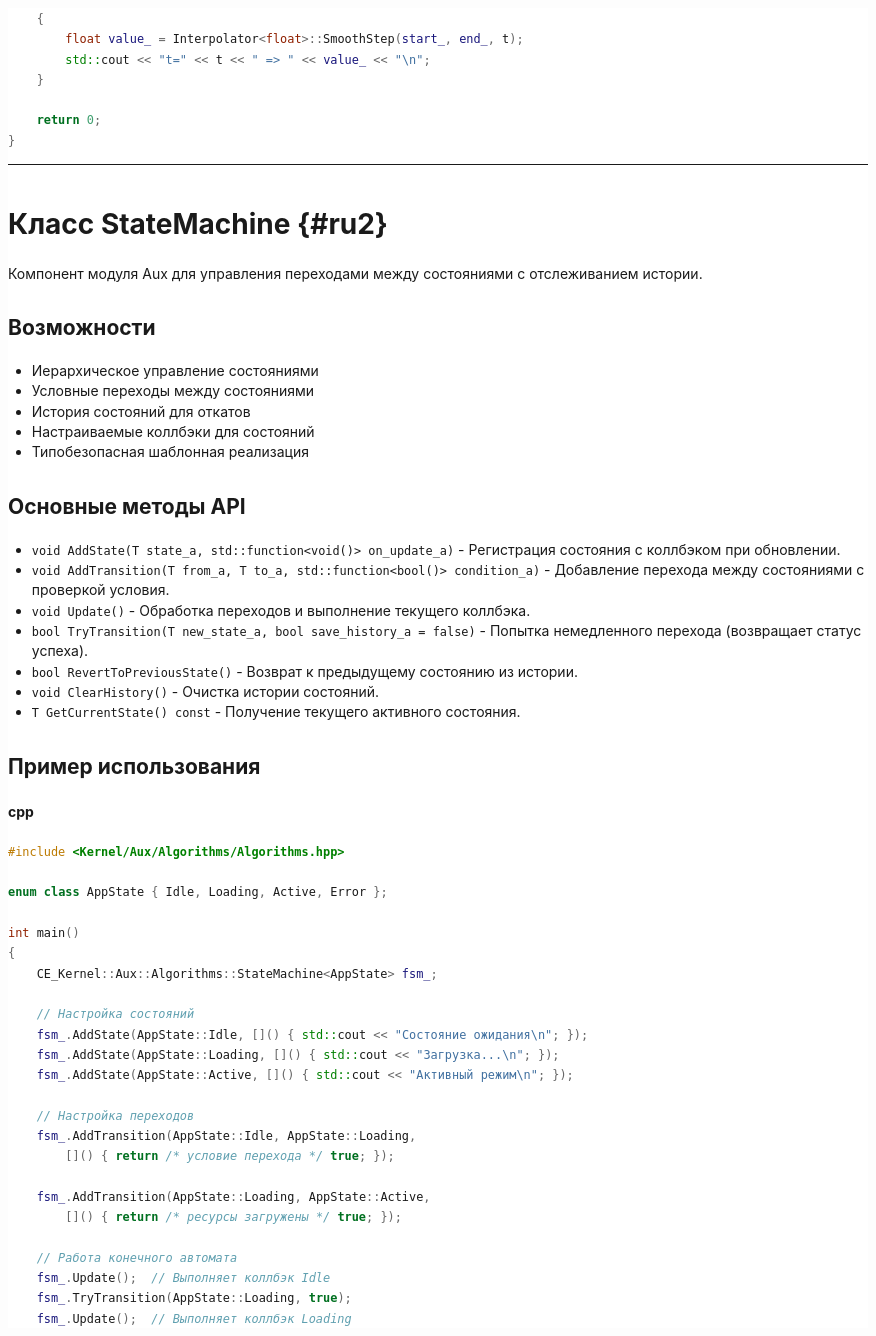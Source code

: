 ```cpp
    {
        float value_ = Interpolator<float>::SmoothStep(start_, end_, t);
        std::cout << "t=" << t << " => " << value_ << "\n";
    }

    return 0;
}
```

---

# Класс StateMachine {#ru2}
Компонент модуля Aux для управления переходами между состояниями с отслеживанием истории.

## Возможности
- Иерархическое управление состояниями
- Условные переходы между состояниями
- История состояний для откатов
- Настраиваемые коллбэки для состояний
- Типобезопасная шаблонная реализация

## Основные методы API
- ```void AddState(T state_a, std::function<void()> on_update_a)``` - Регистрация состояния с коллбэком при обновлении.
- ```void AddTransition(T from_a, T to_a, std::function<bool()> condition_a)``` - Добавление перехода между состояниями с проверкой условия.
- ```void Update()``` - Обработка переходов и выполнение текущего коллбэка.
- ```bool TryTransition(T new_state_a, bool save_history_a = false)``` - Попытка немедленного перехода (возвращает статус успеха).
- ```bool RevertToPreviousState()``` - Возврат к предыдущему состоянию из истории.
- ```void ClearHistory()``` - Очистка истории состояний.
- ```T GetCurrentState() const``` - Получение текущего активного состояния.

## Пример использования
#### cpp
```cpp
#include <Kernel/Aux/Algorithms/Algorithms.hpp>

enum class AppState { Idle, Loading, Active, Error };

int main() 
{
    CE_Kernel::Aux::Algorithms::StateMachine<AppState> fsm_;

    // Настройка состояний
    fsm_.AddState(AppState::Idle, []() { std::cout << "Состояние ожидания\n"; });
    fsm_.AddState(AppState::Loading, []() { std::cout << "Загрузка...\n"; });
    fsm_.AddState(AppState::Active, []() { std::cout << "Активный режим\n"; });

    // Настройка переходов
    fsm_.AddTransition(AppState::Idle, AppState::Loading,
        []() { return /* условие перехода */ true; });
    
    fsm_.AddTransition(AppState::Loading, AppState::Active,
        []() { return /* ресурсы загружены */ true; });

    // Работа конечного автомата
    fsm_.Update();  // Выполняет коллбэк Idle
    fsm_.TryTransition(AppState::Loading, true);
    fsm_.Update();  // Выполняет коллбэк Loading
```